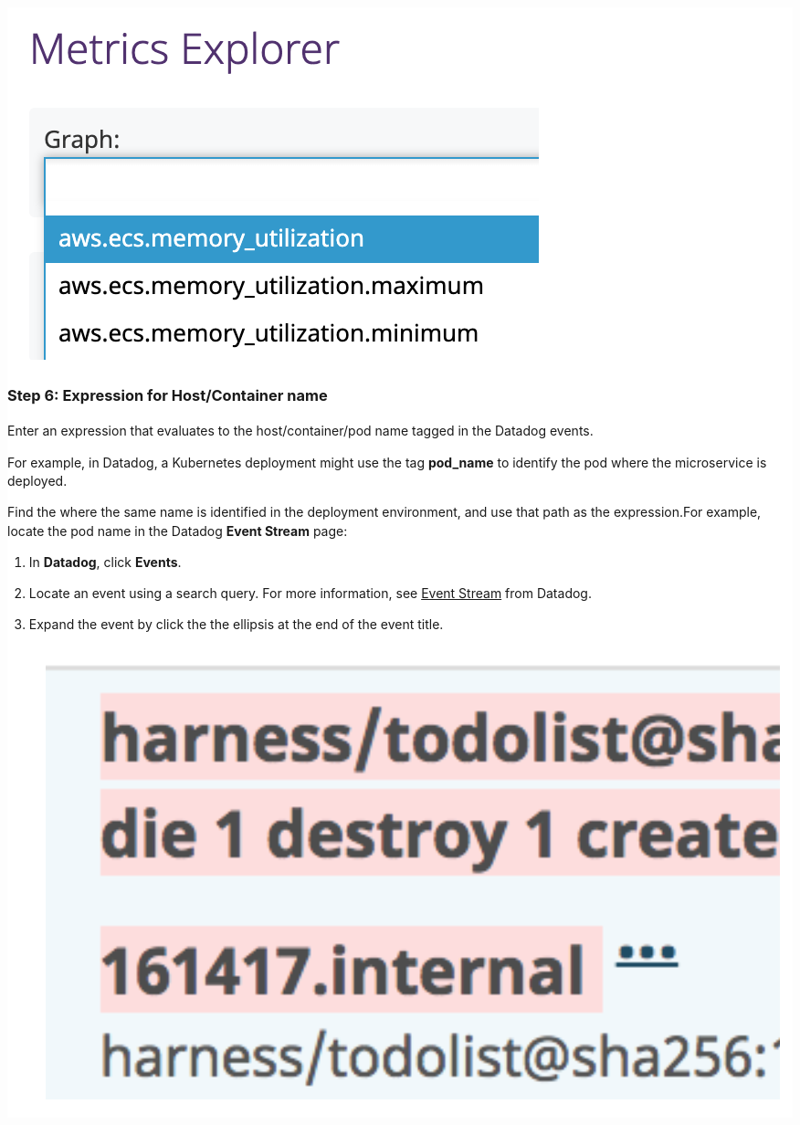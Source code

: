 [![](./static/verify-deployments-with-datadog-metrics-05.png)](./static/verify-deployments-with-datadog-metrics-05.png)

### Step 6: Expression for Host/Container name

Enter an expression that evaluates to the host/container/pod name tagged in the Datadog events.

For example, in Datadog, a Kubernetes deployment might use the tag **pod\_name** to identify the pod where the microservice is deployed.

Find the where the same name is identified in the deployment environment, and use that path as the expression.For example, locate the pod name in the Datadog **Event Stream** page:

1. In **Datadog**, click **Events**.
2. Locate an event using a search query. For more information, see [Event Stream](https://docs.datadoghq.com/graphing/event_stream/) from Datadog.
3. Expand the event by click the the ellipsis at the end of the event title.

   [![](./static/verify-deployments-with-datadog-metrics-07.png)](./static/verify-deployments-with-datadog-metrics-07.png)
   